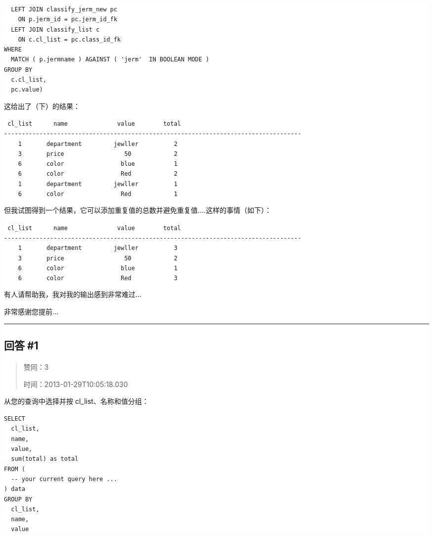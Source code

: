 ```
  LEFT JOIN classify_jerm_new pc
    ON p.jerm_id = pc.jerm_id_fk
  LEFT JOIN classify_list c
    ON c.cl_list = pc.class_id_fk
WHERE
  MATCH ( p.jermname ) AGAINST ( 'jerm'  IN BOOLEAN MODE )
GROUP BY
  c.cl_list,
  pc.value) 
```

这给出了（下）的结果：

```
 cl_list      name              value        total
------------------------------------------------------------------------------------
    1       department         jewller          2
    3       price                 50            2
    6       color                blue           1
    6       color                Red            2
    1       department         jewller          1
    6       color                Red            1 
```

但我试图得到一个结果，它可以添加重复值的总数并避免重复值....这样的事情（如下）：

```
 cl_list      name              value        total
------------------------------------------------------------------------------------
    1       department         jewller          3
    3       price                 50            2
    6       color                blue           1
    6       color                Red            3 
```

有人请帮助我，我对我的输出感到非常难过...

非常感谢您提前...

* * *

## 回答 #1

> 赞同：3
> 
> 时间：2013-01-29T10:05:18.030

从您的查询中选择并按 cl_list、名称和值分组：

```
SELECT
  cl_list,
  name,
  value,
  sum(total) as total
FROM (
  -- your current query here ...
) data
GROUP BY
  cl_list,
  name,
  value 
```
